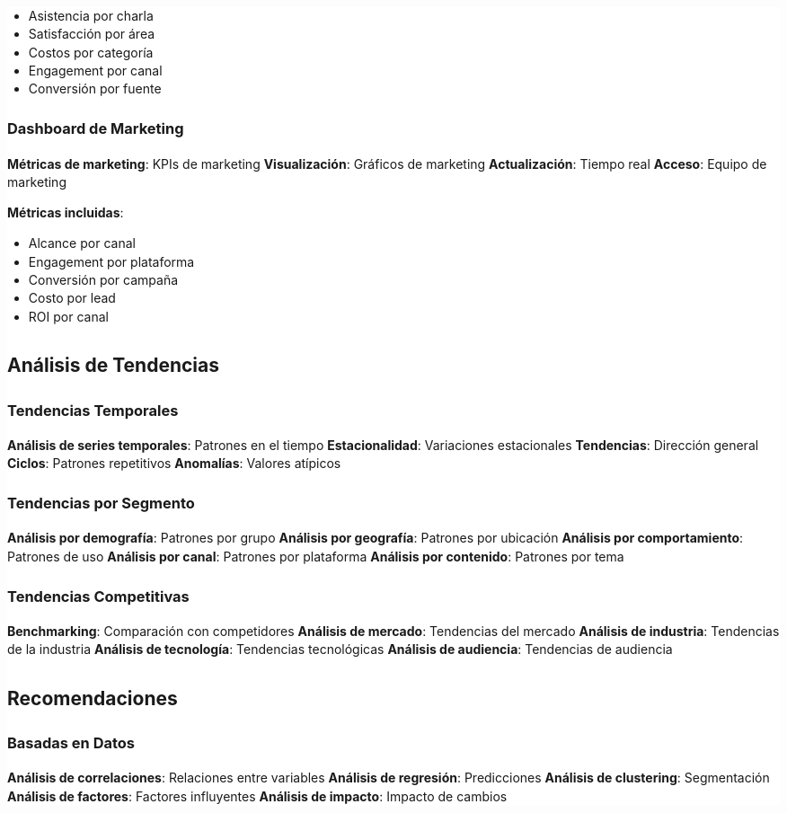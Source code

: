 - Asistencia por charla
- Satisfacción por área
- Costos por categoría
- Engagement por canal
- Conversión por fuente

### Dashboard de Marketing

**Métricas de marketing**: KPIs de marketing
**Visualización**: Gráficos de marketing
**Actualización**: Tiempo real
**Acceso**: Equipo de marketing

**Métricas incluidas**:

- Alcance por canal
- Engagement por plataforma
- Conversión por campaña
- Costo por lead
- ROI por canal

## Análisis de Tendencias

### Tendencias Temporales

**Análisis de series temporales**: Patrones en el tiempo
**Estacionalidad**: Variaciones estacionales
**Tendencias**: Dirección general
**Ciclos**: Patrones repetitivos
**Anomalías**: Valores atípicos

### Tendencias por Segmento

**Análisis por demografía**: Patrones por grupo
**Análisis por geografía**: Patrones por ubicación
**Análisis por comportamiento**: Patrones de uso
**Análisis por canal**: Patrones por plataforma
**Análisis por contenido**: Patrones por tema

### Tendencias Competitivas

**Benchmarking**: Comparación con competidores
**Análisis de mercado**: Tendencias del mercado
**Análisis de industria**: Tendencias de la industria
**Análisis de tecnología**: Tendencias tecnológicas
**Análisis de audiencia**: Tendencias de audiencia

## Recomendaciones

### Basadas en Datos

**Análisis de correlaciones**: Relaciones entre variables
**Análisis de regresión**: Predicciones
**Análisis de clustering**: Segmentación
**Análisis de factores**: Factores influyentes
**Análisis de impacto**: Impacto de cambios
